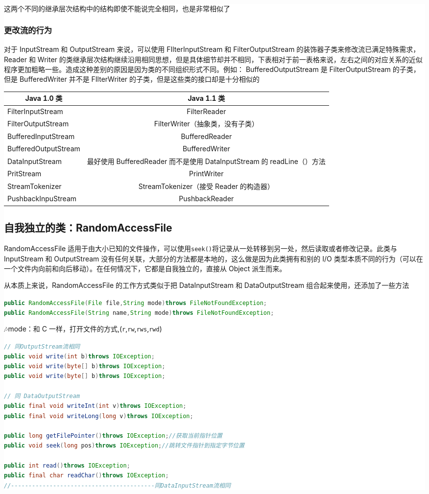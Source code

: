 这两个不同的继承层次结构中的结构即使不能说完全相同，也是非常相似了

### 更改流的行为

对于 InputStream 和 OutputStream 来说，可以使用 FIlterInputStream 和 FilterOutputStream 的装饰器子类来修改流已满足特殊需求，Reader 和 Writer 的类继承层次结构继续沿用相同思想，但是具体细节却并不相同，下表相对于前一表格来说，左右之间的对应关系的近似程序更加粗略一些。造成这种差别的原因是因为类的不同组织形式不同。例如： BufferedOutputStream 是 FilterOutputStream 的子类，但是 BufferedWriter 并不是 FIlterWriter 的子类，但是这些类的接口却是十分相似的

| Java 1.0 类          |                              Java 1.1 类                               |
| -------------------- | :--------------------------------------------------------------------: |
| FilterInputStream    |                              FilterReader                              |
| FilterOutputStream   |                    FilterWriter（抽象类，没有子类）                    |
| BufferedInputStream  |                             BufferedReader                             |
| BufferedOutputStream |                             BufferedWriter                             |
| DataInputStream      | 最好使用 BufferedReader 而不是使用 DataInputStream 的 readLine（）方法 |
| PritStream           |                              PrintWriter                               |
| StreamTokenizer      |                StreamTokenizer（接受 Reader 的构造器）                 |
| PushbackInpuStream   |                             PushbackReader                             |

## 自我独立的类：RandomAccessFile

RandomAccessFile 适用于由大小已知的文件操作，可以使用`seek()`将记录从一处转移到另一处，然后读取或者修改记录。此类与 InputStream 和 OutputStream 没有任何关联，大部分的方法都是本地的，这么做是因为此类拥有和别的 I/O 类型本质不同的行为（可以在一个文件内向前和向后移动）。在任何情况下，它都是自我独立的，直接从 Object 派生而来。

从本质上来说，RandomAccessFile 的工作方式类似于把 DataInputStream 和 DataOutputStream 组合起来使用，还添加了一些方法

```java
public RandomAccessFile(File file,String mode)throws FileNotFoundException;
public RandomAccessFile(String name,String mode)throws FileNotFoundException;
```

:notes:mode：和 C 一样，打开文件的方式,(`r`,`rw`,`rws`,`rwd`)

```java
// 同OutputStream流相同
public void write(int b)throws IOException;
public void write(byte[] b)throws IOException;
public void write(byte[] b)throws IOException;

// 同 DataOutputStream
public final void writeInt(int v)throws IOException;
public final void writeLong(long v)throws IOException;

public long getFilePointer()throws IOException;//获取当前指针位置
public void seek(long pos)throws IOException;//跳转文件指针到指定字节位置

public int read()throws IOException;
public final char readChar()throws IOException;
//-----------------------------------------同DataInputStream流相同
```
